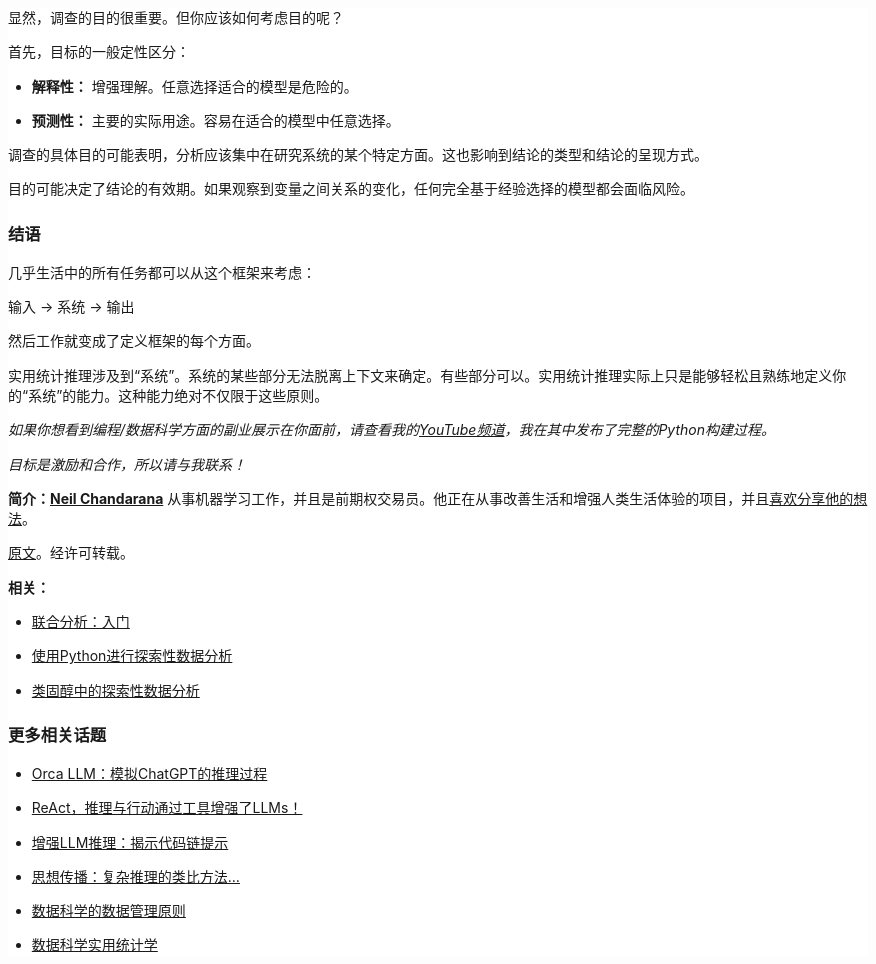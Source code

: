 显然，调查的目的很重要。但你应该如何考虑目的呢？

首先，目标的一般定性区分：

+   **解释性：** 增强理解。任意选择适合的模型是危险的。

+   **预测性：** 主要的实际用途。容易在适合的模型中任意选择。

调查的具体目的可能表明，分析应该集中在研究系统的某个特定方面。这也影响到结论的类型和结论的呈现方式。

目的可能决定了结论的有效期。如果观察到变量之间关系的变化，任何完全基于经验选择的模型都会面临风险。

### 结语

几乎生活中的所有任务都可以从这个框架来考虑：

输入 -> 系统 -> 输出

然后工作就变成了定义框架的每个方面。

实用统计推理涉及到“系统”。系统的某些部分无法脱离上下文来确定。有些部分可以。实用统计推理实际上只是能够轻松且熟练地定义你的“系统”的能力。这种能力绝对不仅限于这些原则。

*如果你想看到编程/数据科学方面的副业展示在你面前，请查看我的*[*YouTube频道*](https://www.youtube.com/watch?v=s4cQMryKwqA&t=324s)*，我在其中发布了完整的Python构建过程。*

*目标是激励和合作，所以请与我联系！*

**简介：[Neil Chandarana](https://www.linkedin.com/in/neil-chandarana-369b3957/)** 从事机器学习工作，并且是前期权交易员。他正在从事改善生活和增强人类生活体验的项目，并且[喜欢分享他的想法](https://www.youtube.com/watch?v=s4cQMryKwqA&t=7054s)。

[原文](https://towardsdatascience.com/10-principles-of-practical-statistical-reasoning-3071d360d255)。经许可转载。

**相关：**

+   [联合分析：入门](/2017/11/conjoint-analysis-primer.html)

+   [使用Python进行探索性数据分析](/2019/08/activestate-exploratory-data-analysis-python.html)

+   [类固醇中的探索性数据分析](/2020/07/exploratory-data-analysis-steroids.html)

### 更多相关话题

+   [Orca LLM：模拟ChatGPT的推理过程](https://www.kdnuggets.com/2023/06/orca-llm-reasoning-processes-chatgpt.html)

+   [ReAct，推理与行动通过工具增强了LLMs！](https://www.kdnuggets.com/react-reasoning-and-acting-augments-llms-with-tools)

+   [增强LLM推理：揭示代码链提示](https://www.kdnuggets.com/enhancing-llm-reasoning-unveiling-chain-of-code-prompting)

+   [思想传播：复杂推理的类比方法…](https://www.kdnuggets.com/thought-propagation-an-analogical-approach-to-complex-reasoning-with-large-language-models)

+   [数据科学的数据管理原则](https://www.kdnuggets.com/data-management-principles-for-data-science)

+   [数据科学实用统计学](https://www.kdnuggets.com/2023/05/practical-statistics-data-scientists.html)
